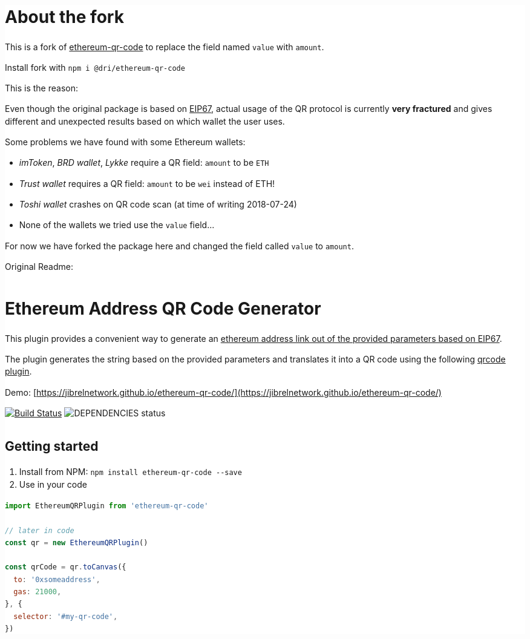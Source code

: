 # About the fork

This is a fork of [ethereum-qr-code](https://github.com/jibrelnetwork/ethereum-qr-code) to replace the field named `value` with `amount`.

Install fork with `npm i @dri/ethereum-qr-code`

This is the reason:

Even though the original package is based on [EIP67](https://github.com/ethereum/EIPs/issues/67), actual usage of the QR protocol is currently **very fractured** and gives different and unexpected results based on which wallet the user uses.

Some problems we have found with some Ethereum wallets:

- *imToken*, *BRD wallet*, *Lykke* require a QR field: `amount` to be `ETH`

- *Trust wallet* requires a QR field: `amount` to be `wei` instead of ETH!

- *Toshi wallet* crashes on QR code scan (at time of writing 2018-07-24)

- None of the wallets we tried use the `value` field...

For now we have forked the package here and changed the field called `value` to `amount`.

Original Readme:

# Ethereum Address QR Code Generator

This plugin provides a convenient way to generate an [ethereum address link out of the provided parameters based on EIP67](https://github.com/ethereum/EIPs/issues/67).

The plugin generates the string based on the provided parameters and translates it into a QR code using the following [qrcode plugin](https://www.npmjs.com/package/qrcode).

Demo: [https://jibrelnetwork.github.io/ethereum-qr-code/](https://jibrelnetwork.github.io/ethereum-qr-code/)



[![Build Status](https://travis-ci.org/jibrelnetwork/ethereum-qr-code.svg?branch=master)](https://travis-ci.org/jibrelnetwork/ethereum-qr-code) ![DEPENDENCIES status](https://david-dm.org/jibrelnetwork/ethereum-qr-code.svg)



## Getting started

 1. Install from NPM: `npm install ethereum-qr-code --save`
 2. Use in your code

```javascript
import EthereumQRPlugin from 'ethereum-qr-code'

// later in code
const qr = new EthereumQRPlugin()

const qrCode = qr.toCanvas({
  to: '0xsomeaddress',
  gas: 21000,
}, {
  selector: '#my-qr-code',
})
```
